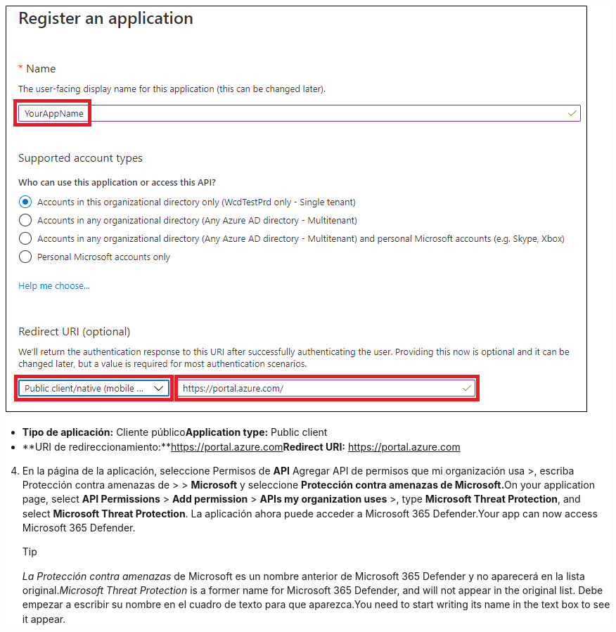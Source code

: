    ![Imagen de la ventana Crear aplicación](../../media/nativeapp-create2.PNG)

   - <span data-ttu-id="46935-132">**Tipo de aplicación:** Cliente público</span><span class="sxs-lookup"><span data-stu-id="46935-132">**Application type:** Public client</span></span>
   - <span data-ttu-id="46935-133">**URI de redireccionamiento:**https://portal.azure.com</span><span class="sxs-lookup"><span data-stu-id="46935-133">**Redirect URI:** https://portal.azure.com</span></span>

4. <span data-ttu-id="46935-134">En la página de la aplicación, seleccione Permisos de **API** Agregar API de permisos que mi organización usa >, escriba Protección contra amenazas de  >    >   **Microsoft** y seleccione **Protección contra amenazas de Microsoft.**</span><span class="sxs-lookup"><span data-stu-id="46935-134">On your application page, select **API Permissions** > **Add permission** > **APIs my organization uses** >, type **Microsoft Threat Protection**, and select **Microsoft Threat Protection**.</span></span> <span data-ttu-id="46935-135">La aplicación ahora puede acceder a Microsoft 365 Defender.</span><span class="sxs-lookup"><span data-stu-id="46935-135">Your app can now access Microsoft 365 Defender.</span></span>

   > [!TIP]
   > <span data-ttu-id="46935-136">*La Protección contra amenazas* de Microsoft es un nombre anterior de Microsoft 365 Defender y no aparecerá en la lista original.</span><span class="sxs-lookup"><span data-stu-id="46935-136">*Microsoft Threat Protection* is a former name for Microsoft 365 Defender, and will not appear in the original list.</span></span> <span data-ttu-id="46935-137">Debe empezar a escribir su nombre en el cuadro de texto para que aparezca.</span><span class="sxs-lookup"><span data-stu-id="46935-137">You need to start writing its name in the text box to see it appear.</span></span>

